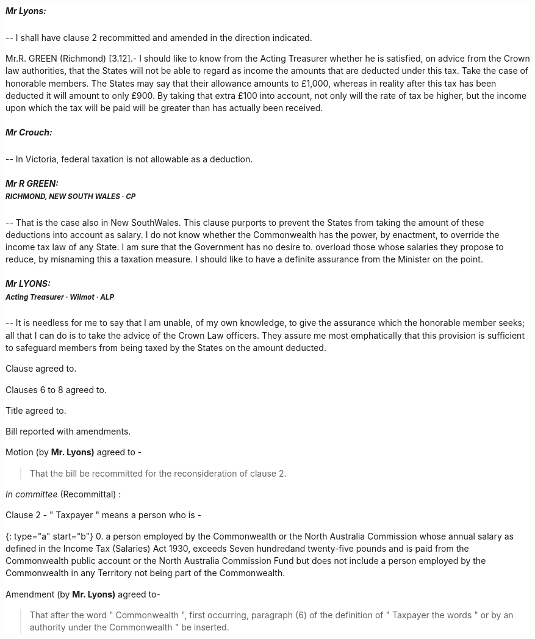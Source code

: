 ##### Mr Lyons:

--  I shall have clause 2 recommitted and amended in the direction indicated. 

Mr.R. GREEN  (Richmond) [3.12].- I should like to know from the Acting Treasurer whether he is satisfied, on advice from the Crown law authorities, that the States will not be able to regard as income the amounts that are deducted under this tax. Take the case of honorable members. The States may say that their allowance amounts to £1,000, whereas in reality after this tax has been deducted it will amount to only £900. By taking that extra £100 into account, not only will the rate of tax be higher, but the income upon which the tax will be paid will be greater than has actually been received. 

##### Mr Crouch:

--  In Victoria, federal taxation is not allowable as a deduction. 

##### Mr R GREEN:<br><small class="text-muted">RICHMOND, NEW SOUTH WALES &middot; CP</small>

-- That is the case also in New SouthWales. This clause purports to prevent the States from taking the amount of these deductions into account as salary. I do not know whether the Commonwealth has the power, by enactment, to override the income tax law of any State. I am sure that the Government has no desire to. overload those whose salaries they propose to reduce, by misnaming this a taxation measure. I should like to have a definite assurance from the Minister on the point. 

##### Mr LYONS:<br><small class="text-muted">Acting Treasurer &middot; Wilmot &middot; ALP</small>

--  It is needless for me to say that I am unable, of my own knowledge, to give the assurance which the honorable member seeks; all that I can do is to take the advice of the Crown Law officers. They assure me most emphatically that this provision is sufficient to safeguard members from being taxed by the States on the amount deducted. 

Clause agreed to. 

Clauses 6 to 8 agreed to. 

Title agreed to. 

Bill reported with amendments. 

Motion (by  **Mr. Lyons)**  agreed to - 

  >That the bill be recommitted for the reconsideration of clause 2. 


 *In committee* (Recommittal) : 

Clause 2 -  " Taxpayer " means a person who is - 

{: type="a" start="b"}
0. a person employed by the Commonwealth or the North Australia Commission whose annual salary as defined in the Income Tax (Salaries) Act 1930, exceeds Seven hundredand twenty-five pounds and is paid from the Commonwealth public account or the North Australia Commission Fund but does not include a person employed by the Commonwealth in any Territory not being part of the Commonwealth. 

Amendment (by  **Mr. Lyons)**  agreed to- 

  >That after the word " Commonwealth ", first occurring, paragraph (6) of the definition of " Taxpayer the words " or by an authority under the Commonwealth " be inserted. 
